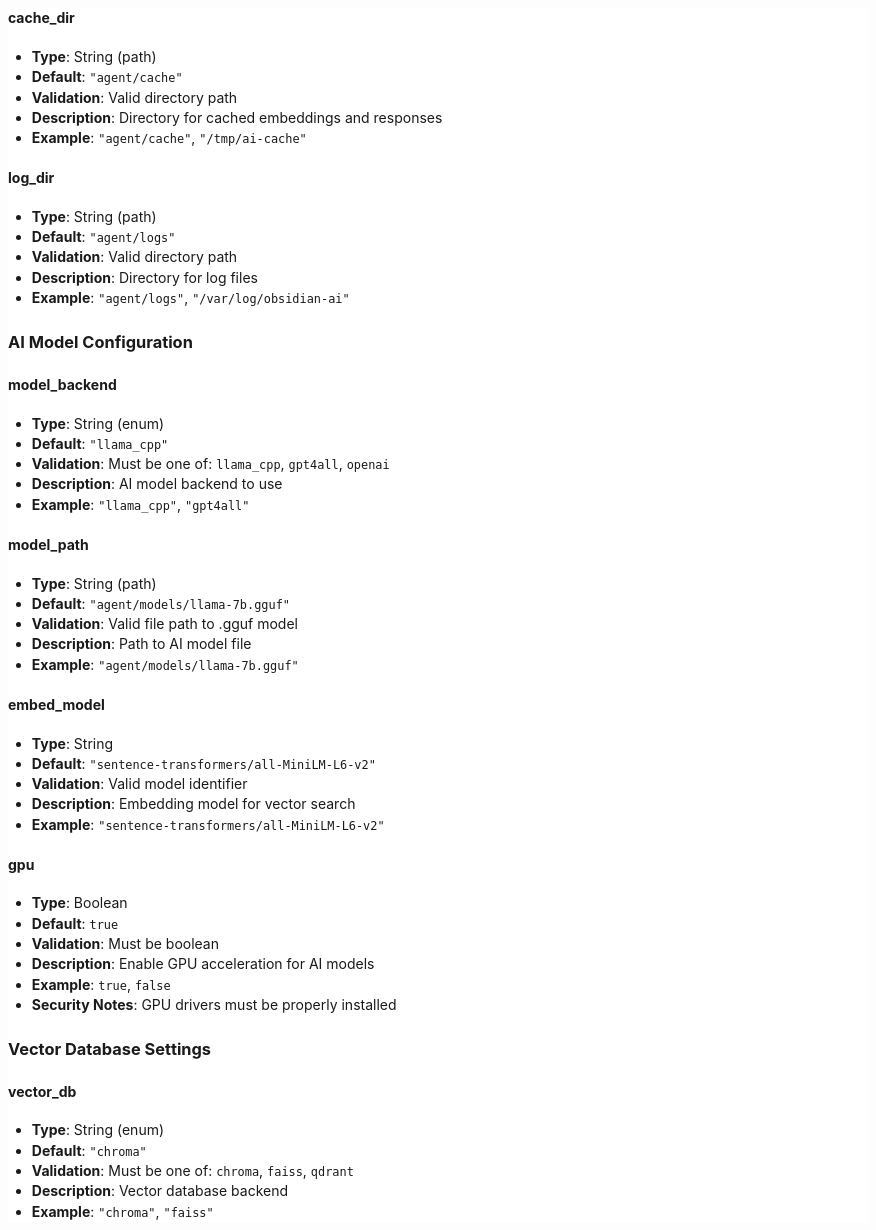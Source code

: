 #### cache_dir
- **Type**: String (path)
- **Default**: `"agent/cache"`
- **Validation**: Valid directory path
- **Description**: Directory for cached embeddings and responses
- **Example**: `"agent/cache"`, `"/tmp/ai-cache"`

#### log_dir
- **Type**: String (path)
- **Default**: `"agent/logs"`
- **Validation**: Valid directory path
- **Description**: Directory for log files
- **Example**: `"agent/logs"`, `"/var/log/obsidian-ai"`

### AI Model Configuration

#### model_backend
- **Type**: String (enum)
- **Default**: `"llama_cpp"`
- **Validation**: Must be one of: `llama_cpp`, `gpt4all`, `openai`
- **Description**: AI model backend to use
- **Example**: `"llama_cpp"`, `"gpt4all"`

#### model_path
- **Type**: String (path)
- **Default**: `"agent/models/llama-7b.gguf"`
- **Validation**: Valid file path to .gguf model
- **Description**: Path to AI model file
- **Example**: `"agent/models/llama-7b.gguf"`

#### embed_model
- **Type**: String
- **Default**: `"sentence-transformers/all-MiniLM-L6-v2"`
- **Validation**: Valid model identifier
- **Description**: Embedding model for vector search
- **Example**: `"sentence-transformers/all-MiniLM-L6-v2"`

#### gpu
- **Type**: Boolean
- **Default**: `true`
- **Validation**: Must be boolean
- **Description**: Enable GPU acceleration for AI models
- **Example**: `true`, `false`
- **Security Notes**: GPU drivers must be properly installed

### Vector Database Settings

#### vector_db
- **Type**: String (enum)
- **Default**: `"chroma"`
- **Validation**: Must be one of: `chroma`, `faiss`, `qdrant`
- **Description**: Vector database backend
- **Example**: `"chroma"`, `"faiss"`
